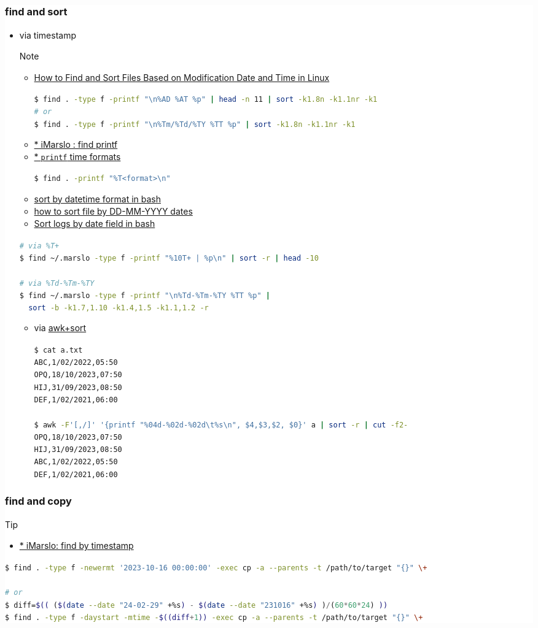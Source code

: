 ### find and sort

- via timestamp
  > [!NOTE]
  > - [How to Find and Sort Files Based on Modification Date and Time in Linux](https://www.tecmint.com/find-and-sort-files-modification-date-and-time-in-linux/)
  >   ```bash
  >   $ find . -type f -printf "\n%AD %AT %p" | head -n 11 | sort -k1.8n -k1.1nr -k1
  >   # or
  >   $ find . -type f -printf "\n%Tm/%Td/%TY %TT %p" | sort -k1.8n -k1.1nr -k1
  >   ```
  > - [* iMarslo : find printf](../cheatsheet/text-processing/text-processing.html#printf)
  > - [* `printf` time formats](https://www.codedodle.com/find-printf.html#time-formats)
  >   ```bash
  >   $ find . -printf "%T<format>\n"
  >   ```
  > - [sort by datetime format in bash](https://stackoverflow.com/a/67608960/2940319)
  > - [how to sort file by DD-MM-YYYY dates](https://unix.stackexchange.com/a/485708/29178)
  > - [Sort logs by date field in bash](https://stackoverflow.com/a/5243126/2940319)

  ```bash
  # via %T+
  $ find ~/.marslo -type f -printf "%10T+ | %p\n" | sort -r | head -10

  # via %Td-%Tm-%TY
  $ find ~/.marslo -type f -printf "\n%Td-%Tm-%TY %TT %p" |
    sort -b -k1.7,1.10 -k1.4,1.5 -k1.1,1.2 -r
  ```

  - via [awk+sort](https://stackoverflow.com/a/73881909/2940319)
    ```bash
    $ cat a.txt
    ABC,1/02/2022,05:50
    OPQ,18/10/2023,07:50
    HIJ,31/09/2023,08:50
    DEF,1/02/2021,06:00

    $ awk -F'[,/]' '{printf "%04d-%02d-%02d\t%s\n", $4,$3,$2, $0}' a | sort -r | cut -f2-
    OPQ,18/10/2023,07:50
    HIJ,31/09/2023,08:50
    ABC,1/02/2022,05:50
    DEF,1/02/2021,06:00
    ```

### find and copy

> [!TIP]
> - [* iMarslo: find by timestamp](../text-processing/text-processing.html#find-by-timestamp)

```bash
$ find . -type f -newermt '2023-10-16 00:00:00' -exec cp -a --parents -t /path/to/target "{}" \+

# or
$ diff=$(( ($(date --date "24-02-29" +%s) - $(date --date "231016" +%s) )/(60*60*24) ))
$ find . -type f -daystart -mtime -$((diff+1)) -exec cp -a --parents -t /path/to/target "{}" \+
```

